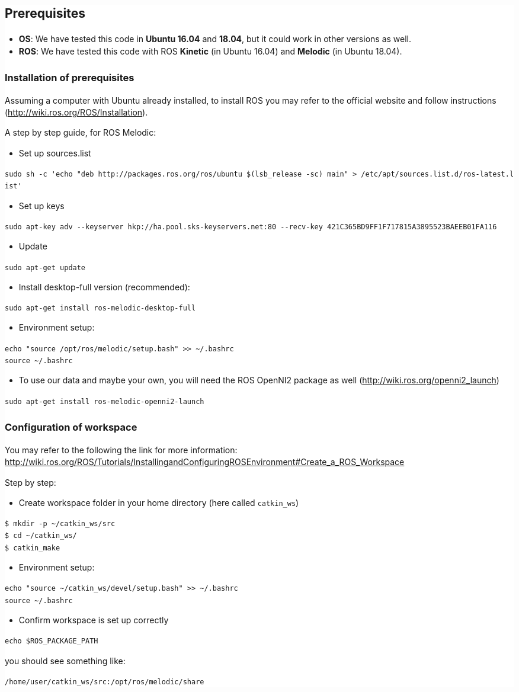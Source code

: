 ## Prerequisites
- **OS**: We have tested this code in **Ubuntu 16.04** and **18.04**, but it could work in other versions as well.
- **ROS**: We have tested this code with ROS **Kinetic** (in Ubuntu 16.04) and **Melodic** (in Ubuntu 18.04).

### Installation of prerequisites
Assuming a computer with Ubuntu already installed, to install ROS you may refer to the official website and follow instructions (http://wiki.ros.org/ROS/Installation).

A step by step guide, for ROS Melodic:
- Set up sources.list
```
sudo sh -c 'echo "deb http://packages.ros.org/ros/ubuntu $(lsb_release -sc) main" > /etc/apt/sources.list.d/ros-latest.list'
```
- Set up keys
```
sudo apt-key adv --keyserver hkp://ha.pool.sks-keyservers.net:80 --recv-key 421C365BD9FF1F717815A3895523BAEEB01FA116
```
- Update
```
sudo apt-get update
```
- Install desktop-full version (recommended):
```
sudo apt-get install ros-melodic-desktop-full
```
- Environment setup:
```
echo "source /opt/ros/melodic/setup.bash" >> ~/.bashrc
source ~/.bashrc
```
- To use our data and maybe your own, you will need the ROS OpenNI2 package as well (http://wiki.ros.org/openni2_launch)
``` 
sudo apt-get install ros-melodic-openni2-launch
```

### Configuration of workspace

You may refer to the following the link for more information: http://wiki.ros.org/ROS/Tutorials/InstallingandConfiguringROSEnvironment#Create_a_ROS_Workspace

Step by step:

- Create workspace folder in your home directory (here called `catkin_ws`)
```
$ mkdir -p ~/catkin_ws/src
$ cd ~/catkin_ws/
$ catkin_make
```
- Environment setup:
```
echo "source ~/catkin_ws/devel/setup.bash" >> ~/.bashrc
source ~/.bashrc
```
- Confirm workspace is set up correctly
```
echo $ROS_PACKAGE_PATH
```
you should see something like:
```
/home/user/catkin_ws/src:/opt/ros/melodic/share
```

